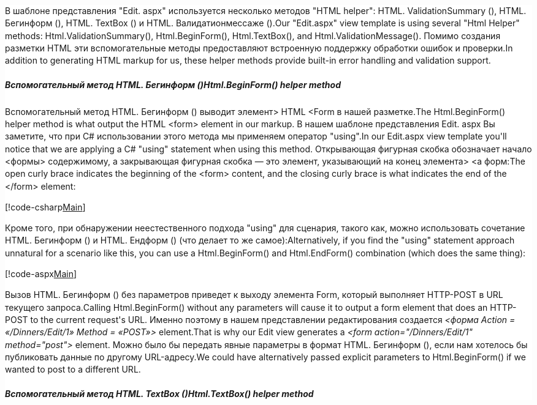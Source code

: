<span data-ttu-id="f3d24-166">В шаблоне представления "Edit. aspx" используется несколько методов "HTML helper": HTML. ValidationSummary (), HTML. Бегинформ (), HTML. TextBox () и HTML. Валидатионмессаже ().</span><span class="sxs-lookup"><span data-stu-id="f3d24-166">Our "Edit.aspx" view template is using several "Html Helper" methods: Html.ValidationSummary(), Html.BeginForm(), Html.TextBox(), and Html.ValidationMessage().</span></span> <span data-ttu-id="f3d24-167">Помимо создания разметки HTML эти вспомогательные методы предоставляют встроенную поддержку обработки ошибок и проверки.</span><span class="sxs-lookup"><span data-stu-id="f3d24-167">In addition to generating HTML markup for us, these helper methods provide built-in error handling and validation support.</span></span>

##### <a name="htmlbeginform-helper-method"></a><span data-ttu-id="f3d24-168">Вспомогательный метод HTML. Бегинформ ()</span><span class="sxs-lookup"><span data-stu-id="f3d24-168">Html.BeginForm() helper method</span></span>

<span data-ttu-id="f3d24-169">Вспомогательный метод HTML. Бегинформ () выводит элемент&gt; HTML &lt;Form в нашей разметке.</span><span class="sxs-lookup"><span data-stu-id="f3d24-169">The Html.BeginForm() helper method is what output the HTML &lt;form&gt; element in our markup.</span></span> <span data-ttu-id="f3d24-170">В нашем шаблоне представления Edit. aspx Вы заметите, что при C# использовании этого метода мы применяем оператор "using".</span><span class="sxs-lookup"><span data-stu-id="f3d24-170">In our Edit.aspx view template you'll notice that we are applying a C# "using" statement when using this method.</span></span> <span data-ttu-id="f3d24-171">Открывающая фигурная скобка обозначает начало &lt;формы&gt; содержимому, а закрывающая фигурная скобка — это элемент, указывающий на конец элемента&gt; &lt;а форм:</span><span class="sxs-lookup"><span data-stu-id="f3d24-171">The open curly brace indicates the beginning of the &lt;form&gt; content, and the closing curly brace is what indicates the end of the &lt;/form&gt; element:</span></span>

[!code-csharp[Main](provide-crud-create-read-update-delete-data-form-entry-support/samples/sample3.cs)]

<span data-ttu-id="f3d24-172">Кроме того, при обнаружении неестественного подхода "using" для сценария, такого как, можно использовать сочетание HTML. Бегинформ () и HTML. Ендформ () (что делает то же самое):</span><span class="sxs-lookup"><span data-stu-id="f3d24-172">Alternatively, if you find the "using" statement approach unnatural for a scenario like this, you can use a Html.BeginForm() and Html.EndForm() combination (which does the same thing):</span></span>

[!code-aspx[Main](provide-crud-create-read-update-delete-data-form-entry-support/samples/sample4.aspx)]

<span data-ttu-id="f3d24-173">Вызов HTML. Бегинформ () без параметров приведет к выходу элемента Form, который выполняет HTTP-POST в URL текущего запроса.</span><span class="sxs-lookup"><span data-stu-id="f3d24-173">Calling Html.BeginForm() without any parameters will cause it to output a form element that does an HTTP-POST to the current request's URL.</span></span> <span data-ttu-id="f3d24-174">Именно поэтому в нашем представлении редактирования создается *&lt;форма Action = «/Dinners/Edit/1» Method = «POST»&gt;* element.</span><span class="sxs-lookup"><span data-stu-id="f3d24-174">That is why our Edit view generates a *&lt;form action="/Dinners/Edit/1" method="post"&gt;* element.</span></span> <span data-ttu-id="f3d24-175">Можно было бы передать явные параметры в формат HTML. Бегинформ (), если нам хотелось бы публиковать данные по другому URL-адресу.</span><span class="sxs-lookup"><span data-stu-id="f3d24-175">We could have alternatively passed explicit parameters to Html.BeginForm() if we wanted to post to a different URL.</span></span>

##### <a name="htmltextbox-helper-method"></a><span data-ttu-id="f3d24-176">Вспомогательный метод HTML. TextBox ()</span><span class="sxs-lookup"><span data-stu-id="f3d24-176">Html.TextBox() helper method</span></span>
